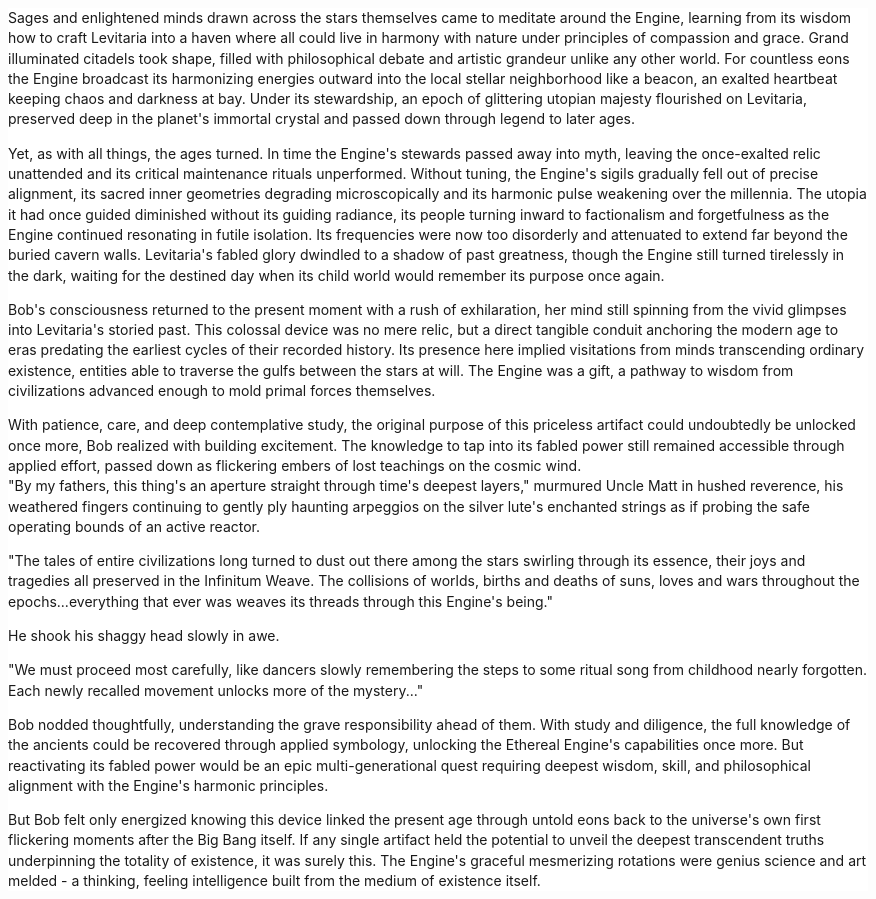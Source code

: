 Sages and enlightened minds drawn across the stars themselves came to meditate around the Engine, learning from its wisdom how to craft Levitaria into a haven where all could live in harmony with nature under principles of compassion and grace. Grand illuminated citadels took shape, filled with philosophical debate and artistic grandeur unlike any other world. For countless eons the Engine broadcast its harmonizing energies outward into the local stellar neighborhood like a beacon, an exalted heartbeat keeping chaos and darkness at bay. Under its stewardship, an epoch of glittering utopian majesty flourished on Levitaria, preserved deep in the planet's immortal crystal and passed down through legend to later ages.

Yet, as with all things, the ages turned. In time the Engine's stewards passed away into myth, leaving the once-exalted relic unattended and its critical maintenance rituals unperformed. Without tuning, the Engine's sigils gradually fell out of precise alignment, its sacred inner geometries degrading microscopically and its harmonic pulse weakening over the millennia. The utopia it had once guided diminished without its guiding radiance, its people turning inward to factionalism and forgetfulness as the Engine continued resonating in futile isolation. Its frequencies were now too disorderly and attenuated to extend far beyond the buried cavern walls. Levitaria's fabled glory dwindled to a shadow of past greatness, though the Engine still turned tirelessly in the dark, waiting for the destined day when its child world would remember its purpose once again.

Bob's consciousness returned to the present moment with a rush of exhilaration, her mind still spinning from the vivid glimpses into Levitaria's storied past. This colossal device was no mere relic, but a direct tangible conduit anchoring the modern age to eras predating the earliest cycles of their recorded history. Its presence here implied visitations from minds transcending ordinary existence, entities able to traverse the gulfs between the stars at will. The Engine was a gift, a pathway to wisdom from civilizations advanced enough to mold primal forces themselves.

With patience, care, and deep contemplative study, the original purpose of this priceless artifact could undoubtedly be unlocked once more, Bob realized with building excitement. The knowledge to tap into its fabled power still remained accessible through applied effort, passed down as flickering embers of lost teachings on the cosmic wind.  
"By my fathers, this thing's an aperture straight through time's deepest layers," murmured Uncle Matt in hushed reverence, his weathered fingers continuing to gently ply haunting arpeggios on the silver lute's enchanted strings as if probing the safe operating bounds of an active reactor.

"The tales of entire civilizations long turned to dust out there among the stars swirling through its essence, their joys and tragedies all preserved in the Infinitum Weave. The collisions of worlds, births and deaths of suns, loves and wars throughout the epochs...everything that ever was weaves its threads through this Engine's being."

He shook his shaggy head slowly in awe.

"We must proceed most carefully, like dancers slowly remembering the steps to some ritual song from childhood nearly forgotten. Each newly recalled movement unlocks more of the mystery..."

Bob nodded thoughtfully, understanding the grave responsibility ahead of them. With study and diligence, the full knowledge of the ancients could be recovered through applied symbology, unlocking the Ethereal Engine's capabilities once more. But reactivating its fabled power would be an epic multi-generational quest requiring deepest wisdom, skill, and philosophical alignment with the Engine's harmonic principles.

But Bob felt only energized knowing this device linked the present age through untold eons back to the universe's own first flickering moments after the Big Bang itself. If any single artifact held the potential to unveil the deepest transcendent truths underpinning the totality of existence, it was surely this. The Engine's graceful mesmerizing rotations were genius science and art melded - a thinking, feeling intelligence built from the medium of existence itself.
